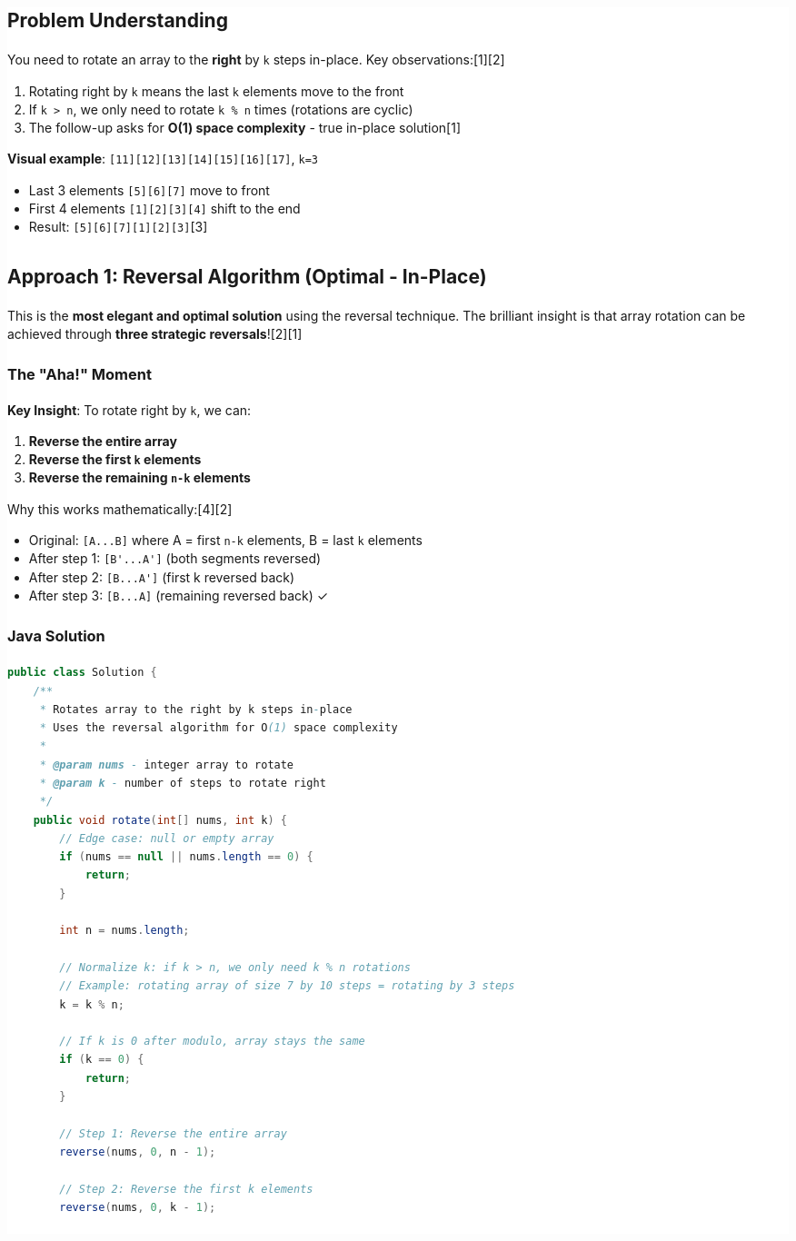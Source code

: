 ## Problem Understanding

You need to rotate an array to the **right** by `k` steps in-place. Key observations:[1][2]

1. Rotating right by `k` means the last `k` elements move to the front
2. If `k > n`, we only need to rotate `k % n` times (rotations are cyclic)
3. The follow-up asks for **O(1) space complexity** - true in-place solution[1]

**Visual example**: `[11][12][13][14][15][16][17]`, `k=3`
- Last 3 elements `[5][6][7]` move to front
- First 4 elements `[1][2][3][4]` shift to the end
- Result: `[5][6][7][1][2][3]`[3]

## Approach 1: Reversal Algorithm (Optimal - In-Place)

This is the **most elegant and optimal solution** using the reversal technique. The brilliant insight is that array rotation can be achieved through **three strategic reversals**![2][1]

### The "Aha!" Moment

**Key Insight**: To rotate right by `k`, we can:
1. **Reverse the entire array**
2. **Reverse the first `k` elements**
3. **Reverse the remaining `n-k` elements**

Why this works mathematically:[4][2]
- Original: `[A...B]` where A = first `n-k` elements, B = last `k` elements
- After step 1: `[B'...A']` (both segments reversed)
- After step 2: `[B...A']` (first k reversed back)
- After step 3: `[B...A]` (remaining reversed back) ✓

### Java Solution

```java
public class Solution {
    /**
     * Rotates array to the right by k steps in-place
     * Uses the reversal algorithm for O(1) space complexity
     * 
     * @param nums - integer array to rotate
     * @param k - number of steps to rotate right
     */
    public void rotate(int[] nums, int k) {
        // Edge case: null or empty array
        if (nums == null || nums.length == 0) {
            return;
        }
        
        int n = nums.length;
        
        // Normalize k: if k > n, we only need k % n rotations
        // Example: rotating array of size 7 by 10 steps = rotating by 3 steps
        k = k % n;
        
        // If k is 0 after modulo, array stays the same
        if (k == 0) {
            return;
        }
        
        // Step 1: Reverse the entire array
        reverse(nums, 0, n - 1);
        
        // Step 2: Reverse the first k elements
        reverse(nums, 0, k - 1);
        
```
